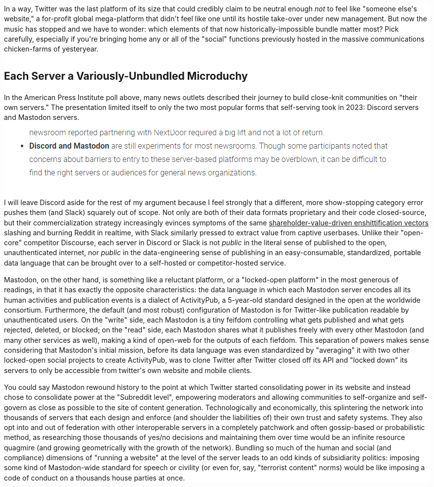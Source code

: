 In a way, Twitter was the last platform of its size that could credibly claim to be neutral enough _not_ to feel like "someone else's website," a for-profit global mega-platform that didn't feel like one until its hostile take-over under new management.
But now the music has stopped and we have to wonder: which elements of that now historically-impossible bundle matter most?
Pick carefully, especially if you're bringing home any or all of the "social" functions previously hosted in the massive communications chicken-farms of yesteryear.

## Each Server a Variously-Unbundled Microduchy

In the American Press Institute poll above, many news outlets described their journey to build close-knit communities on "their own servers."
The presentation limited itself to only the two most popular forms that self-serving took in 2023: Discord servers and Mastodon servers.

![screengrab from API slide describing discord and mastodon server-selection friction for user engagement](/assets/images/american-press-institute--discord-and-mastodon--feb-2023.png)

I will leave Discord aside for the rest of my argument because I feel strongly that a different, more show-stopping category error pushes them (and Slack) squarely out of scope.
Not only are both of their data formats proprietary and their code closed-source, but their commercialization strategy increasingly evinces symptoms of the same [shareholder-value-driven enshittification vectors](https://blog.erlend.sh/communal-bonfires) slashing and burning Reddit in realtime, with Slack similarly pressed to extract value from captive userbases.
Unlike their "open-core" competitor Discourse, each server in Discord or Slack is not _public_ in the literal sense of published to the open, unauthenticated internet, nor _public_ in the data-engineering sense of publishing in an easy-consumable, standardized, portable data language that can be brought over to a self-hosted or competitor-hosted service.

Mastodon, on the other hand, is something like a reluctant platform, or a "locked-open platform" in the most generous of readings, in that it has exactly the opposite characteristics:
the data language in which each Mastodon server encodes all its human activities and publication events is a dialect of ActivityPub, a 5-year-old standard designed in the open at the worldwide consortium.
Furthermore, the default (and most robust) configuration of Mastodon is for Twitter-like publication readable by unauthenticated users.
On the "write" side, each Mastodon is a tiny feifdom controlling what gets published and what gets rejected, deleted, or blocked;
on the "read" side, each Mastodon shares what it publishes freely with every other Mastodon (and many other services as well), making a kind of open-web for the outputs of each fiefdom.
This separation of powers makes sense considering that Mastodon's initial mission, before its data language was even standardized by "averaging" it with two other locked-open social projects to create ActivityPub, was to clone Twitter after Twitter closed off its API and "locked down" its servers to only be accessible from twitter's own website and mobile clients.

You could say Mastodon rewound history to the point at which Twitter started consolidating power in its website and instead chose to consolidate power at the "Subreddit level", empowering moderators and allowing communities to self-organize and self-govern as close as possible to the site of content generation.
Technologically and economically, this splintering the network into thousands of servers that each design and enforce (and shoulder the liabilities of) their own trust and safety systems.
They also opt into and out of federation with other interoperable servers in a completely patchwork and often gossip-based or probabilistic method, as researching those thousands of yes/no decisions and maintaining them over time would be an infinite resource quagmire (and growing geometrically with the growth of the network).
Bundling so much of the human and social (and compliance) dimensions of "running a website" at the level of the server leads to an odd kinds of subsidiarity politics:
imposing some kind of Mastodon-wide standard for speech or civility (or even for, say, "terrorist content" norms) would be like imposing a code of conduct on a thousands house parties at once.